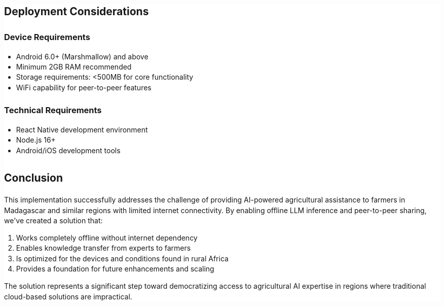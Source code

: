 ## Deployment Considerations

### Device Requirements
- Android 6.0+ (Marshmallow) and above
- Minimum 2GB RAM recommended
- Storage requirements: <500MB for core functionality
- WiFi capability for peer-to-peer features

### Technical Requirements
- React Native development environment
- Node.js 16+
- Android/iOS development tools

## Conclusion

This implementation successfully addresses the challenge of providing AI-powered agricultural assistance to farmers in Madagascar and similar regions with limited internet connectivity. By enabling offline LLM inference and peer-to-peer sharing, we've created a solution that:

1. Works completely offline without internet dependency
2. Enables knowledge transfer from experts to farmers
3. Is optimized for the devices and conditions found in rural Africa
4. Provides a foundation for future enhancements and scaling

The solution represents a significant step toward democratizing access to agricultural AI expertise in regions where traditional cloud-based solutions are impractical.